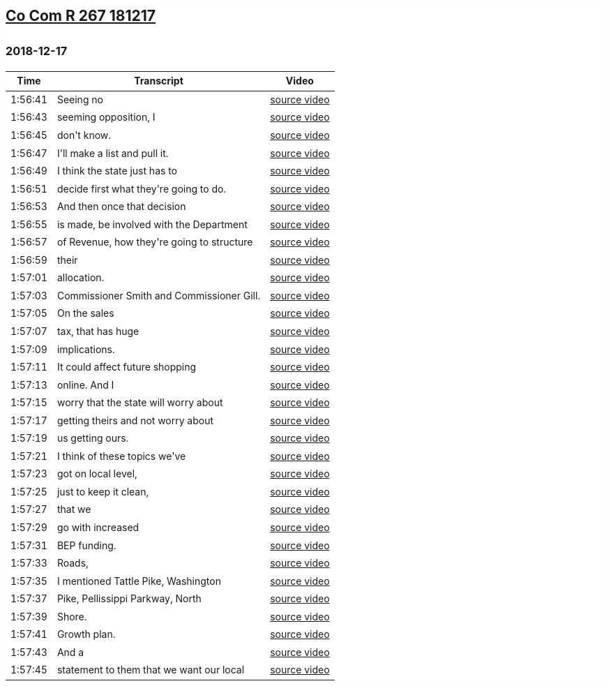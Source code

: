 ## [Co Com R 267 181217](https://archive.org/details/CoComR267181217)
### 2018-12-17
| Time| Transcript| Video|
|---------|------------------------------------------------------------------------------------------------------------------------------------------------------------------------------|------------------------------------------------------------------------|
| 1:56:41| Seeing no| [source video](https://archive.org/details/CoComR267181217?start=7001)|
| 1:56:43| seeming opposition, I| [source video](https://archive.org/details/CoComR267181217?start=7003)|
| 1:56:45| don't know.| [source video](https://archive.org/details/CoComR267181217?start=7005)|
| 1:56:47| I'll make a list and pull it.| [source video](https://archive.org/details/CoComR267181217?start=7007)|
| 1:56:49| I think the state just has to| [source video](https://archive.org/details/CoComR267181217?start=7009)|
| 1:56:51| decide first what they're going to do.| [source video](https://archive.org/details/CoComR267181217?start=7011)|
| 1:56:53| And then once that decision| [source video](https://archive.org/details/CoComR267181217?start=7013)|
| 1:56:55| is made, be involved with the Department| [source video](https://archive.org/details/CoComR267181217?start=7015)|
| 1:56:57| of Revenue, how they're going to structure| [source video](https://archive.org/details/CoComR267181217?start=7017)|
| 1:56:59| their| [source video](https://archive.org/details/CoComR267181217?start=7019)|
| 1:57:01| allocation.| [source video](https://archive.org/details/CoComR267181217?start=7021)|
| 1:57:03| Commissioner Smith and Commissioner Gill.| [source video](https://archive.org/details/CoComR267181217?start=7023)|
| 1:57:05| On the sales| [source video](https://archive.org/details/CoComR267181217?start=7025)|
| 1:57:07| tax, that has huge| [source video](https://archive.org/details/CoComR267181217?start=7027)|
| 1:57:09| implications.| [source video](https://archive.org/details/CoComR267181217?start=7029)|
| 1:57:11| It could affect future shopping| [source video](https://archive.org/details/CoComR267181217?start=7031)|
| 1:57:13| online. And I| [source video](https://archive.org/details/CoComR267181217?start=7033)|
| 1:57:15| worry that the state will worry about| [source video](https://archive.org/details/CoComR267181217?start=7035)|
| 1:57:17| getting theirs and not worry about| [source video](https://archive.org/details/CoComR267181217?start=7037)|
| 1:57:19| us getting ours.| [source video](https://archive.org/details/CoComR267181217?start=7039)|
| 1:57:21| I think of these topics we've| [source video](https://archive.org/details/CoComR267181217?start=7041)|
| 1:57:23| got on local level,| [source video](https://archive.org/details/CoComR267181217?start=7043)|
| 1:57:25| just to keep it clean,| [source video](https://archive.org/details/CoComR267181217?start=7045)|
| 1:57:27| that we| [source video](https://archive.org/details/CoComR267181217?start=7047)|
| 1:57:29| go with increased| [source video](https://archive.org/details/CoComR267181217?start=7049)|
| 1:57:31| BEP funding.| [source video](https://archive.org/details/CoComR267181217?start=7051)|
| 1:57:33| Roads,| [source video](https://archive.org/details/CoComR267181217?start=7053)|
| 1:57:35| I mentioned Tattle Pike, Washington| [source video](https://archive.org/details/CoComR267181217?start=7055)|
| 1:57:37| Pike, Pellissippi Parkway, North| [source video](https://archive.org/details/CoComR267181217?start=7057)|
| 1:57:39| Shore.| [source video](https://archive.org/details/CoComR267181217?start=7059)|
| 1:57:41| Growth plan.| [source video](https://archive.org/details/CoComR267181217?start=7061)|
| 1:57:43| And a| [source video](https://archive.org/details/CoComR267181217?start=7063)|
| 1:57:45| statement to them that we want our local| [source video](https://archive.org/details/CoComR267181217?start=7065)|